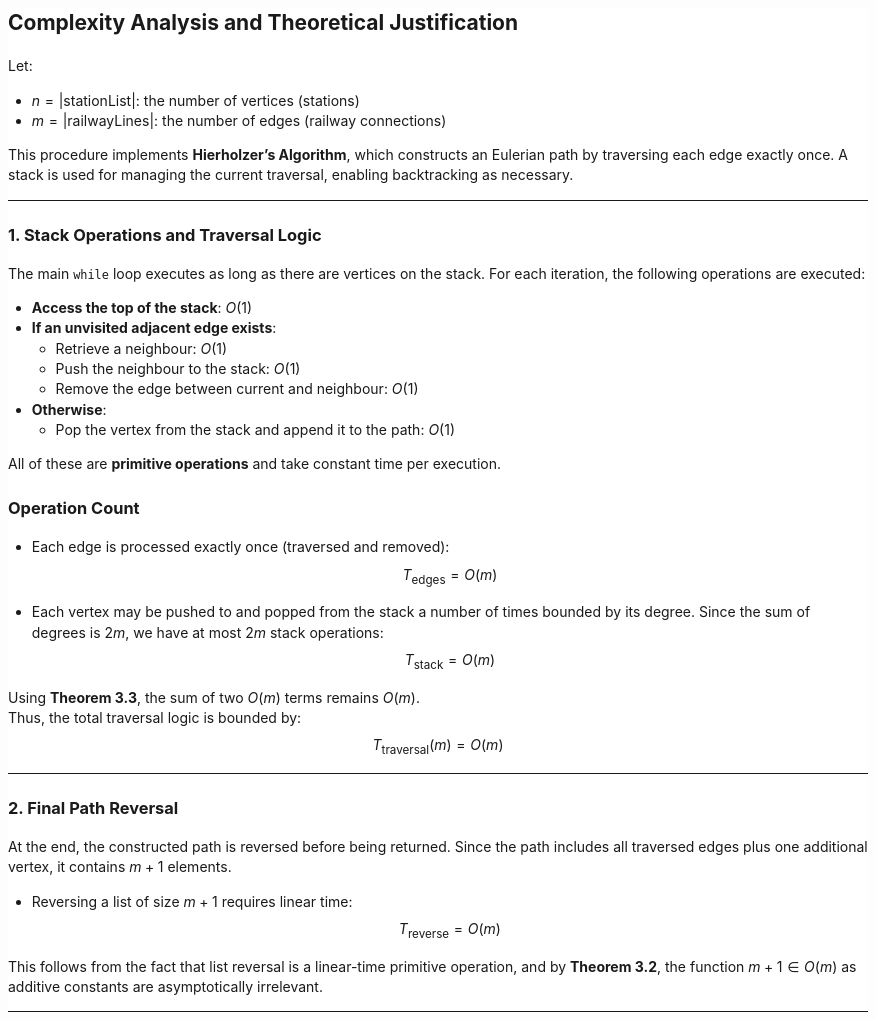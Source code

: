 ## Complexity Analysis and Theoretical Justification

Let:

- $n = |\text{stationList}|$: the number of vertices (stations)
- $m = |\text{railwayLines}|$: the number of edges (railway connections)

This procedure implements **Hierholzer’s Algorithm**, which constructs an Eulerian path by traversing each edge exactly once. A stack is used for managing the current traversal, enabling backtracking as necessary.

---

### 1. Stack Operations and Traversal Logic

The main `while` loop executes as long as there are vertices on the stack. For each iteration, the following operations are executed:

- **Access the top of the stack**: $O(1)$
- **If an unvisited adjacent edge exists**:
    - Retrieve a neighbour: $O(1)$
    - Push the neighbour to the stack: $O(1)$
    - Remove the edge between current and neighbour: $O(1)$
- **Otherwise**:
    - Pop the vertex from the stack and append it to the path: $O(1)$

All of these are **primitive operations** and take constant time per execution.

### Operation Count

- Each edge is processed exactly once (traversed and removed):  
  $$T_{\text{edges}} = O(m)$$

- Each vertex may be pushed to and popped from the stack a number of times bounded by its degree. Since the sum of degrees is $2m$, we have at most $2m$ stack operations:  
  $$T_{\text{stack}} = O(m)$$

Using **Theorem 3.3**, the sum of two $O(m)$ terms remains $O(m)$.  
Thus, the total traversal logic is bounded by:
$$T_{\text{traversal}}(m) = O(m)$$

---

### 2. Final Path Reversal

At the end, the constructed path is reversed before being returned. Since the path includes all traversed edges plus one additional vertex, it contains $m + 1$ elements.

- Reversing a list of size $m + 1$ requires linear time:
  $$T_{\text{reverse}} = O(m)$$

This follows from the fact that list reversal is a linear-time primitive operation, and by **Theorem 3.2**, the function $m + 1 \in O(m)$ as additive constants are asymptotically irrelevant.

---
